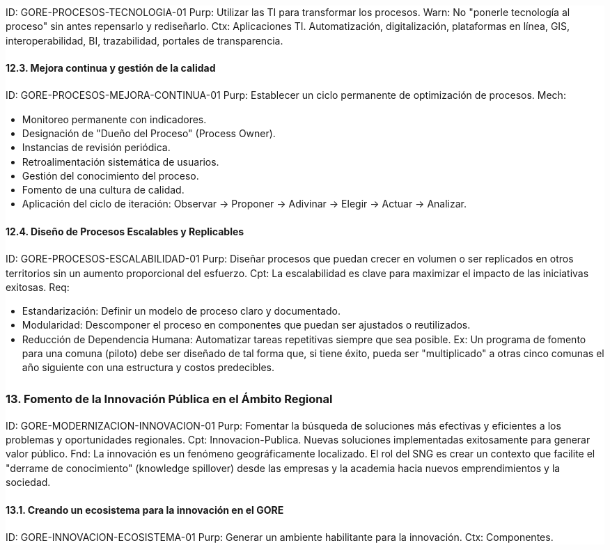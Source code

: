 ID: GORE-PROCESOS-TECNOLOGIA-01
Purp: Utilizar las TI para transformar los procesos.
Warn: No "ponerle tecnología al proceso" sin antes repensarlo y rediseñarlo.
Ctx: Aplicaciones TI. Automatización, digitalización, plataformas en línea, GIS, interoperabilidad, BI, trazabilidad, portales de transparencia.

#### 12.3. Mejora continua y gestión de la calidad

ID: GORE-PROCESOS-MEJORA-CONTINUA-01
Purp: Establecer un ciclo permanente de optimización de procesos.
Mech:

- Monitoreo permanente con indicadores.
- Designación de "Dueño del Proceso" (Process Owner).
- Instancias de revisión periódica.
- Retroalimentación sistemática de usuarios.
- Gestión del conocimiento del proceso.
- Fomento de una cultura de calidad.
- Aplicación del ciclo de iteración: Observar -> Proponer -> Adivinar -> Elegir -> Actuar -> Analizar.

#### 12.4. Diseño de Procesos Escalables y Replicables

ID: GORE-PROCESOS-ESCALABILIDAD-01
Purp: Diseñar procesos que puedan crecer en volumen o ser replicados en otros territorios sin un aumento proporcional del esfuerzo.
Cpt: La escalabilidad es clave para maximizar el impacto de las iniciativas exitosas.
Req:

- Estandarización: Definir un modelo de proceso claro y documentado.
- Modularidad: Descomponer el proceso en componentes que puedan ser ajustados o reutilizados.
- Reducción de Dependencia Humana: Automatizar tareas repetitivas siempre que sea posible.
Ex: Un programa de fomento para una comuna (piloto) debe ser diseñado de tal forma que, si tiene éxito, pueda ser "multiplicado" a otras cinco comunas el año siguiente con una estructura y costos predecibles.

### 13. Fomento de la Innovación Pública en el Ámbito Regional

ID: GORE-MODERNIZACION-INNOVACION-01
Purp: Fomentar la búsqueda de soluciones más efectivas y eficientes a los problemas y oportunidades regionales.
Cpt: Innovacion-Publica. Nuevas soluciones implementadas exitosamente para generar valor público.
Fnd: La innovación es un fenómeno geográficamente localizado. El rol del SNG es crear un contexto que facilite el "derrame de conocimiento" (knowledge spillover) desde las empresas y la academia hacia nuevos emprendimientos y la sociedad.

#### 13.1. Creando un ecosistema para la innovación en el GORE

ID: GORE-INNOVACION-ECOSISTEMA-01
Purp: Generar un ambiente habilitante para la innovación.
Ctx: Componentes.
